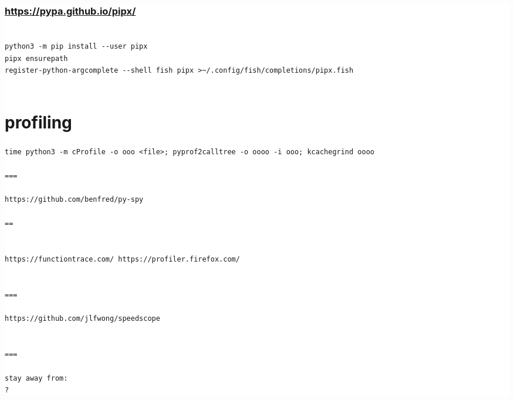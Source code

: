 

### https://pypa.github.io/pipx/

```

python3 -m pip install --user pipx
pipx ensurepath
register-python-argcomplete --shell fish pipx >~/.config/fish/completions/pipx.fish


```



# profiling

	time python3 -m cProfile -o ooo <file>; pyprof2calltree -o oooo -i ooo; kcachegrind oooo

	===

	https://github.com/benfred/py-spy

	==


	https://functiontrace.com/ https://profiler.firefox.com/


	===

	https://github.com/jlfwong/speedscope


	===

	stay away from:
	?

